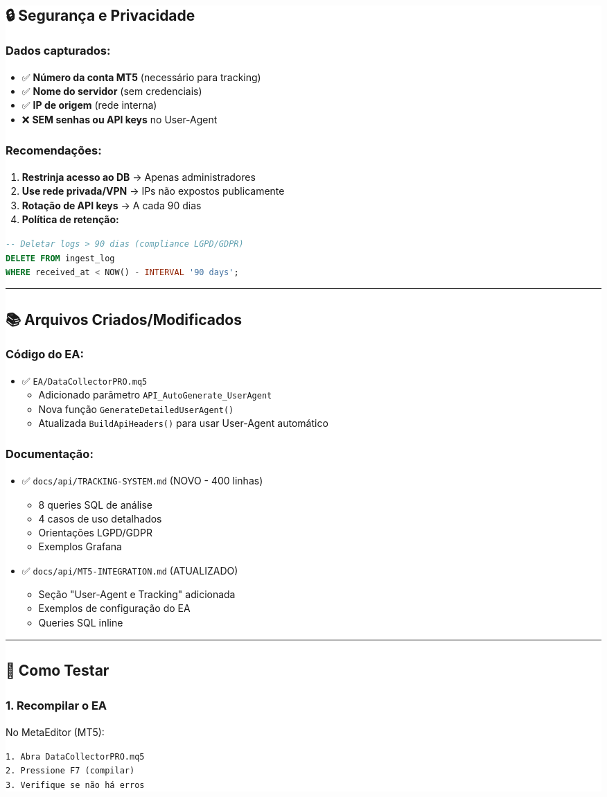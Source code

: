 
## 🔒 Segurança e Privacidade

### Dados capturados:
- ✅ **Número da conta MT5** (necessário para tracking)
- ✅ **Nome do servidor** (sem credenciais)
- ✅ **IP de origem** (rede interna)
- ❌ **SEM senhas ou API keys** no User-Agent

### Recomendações:
1. **Restrinja acesso ao DB** → Apenas administradores
2. **Use rede privada/VPN** → IPs não expostos publicamente
3. **Rotação de API keys** → A cada 90 dias
4. **Política de retenção:**
```sql
-- Deletar logs > 90 dias (compliance LGPD/GDPR)
DELETE FROM ingest_log
WHERE received_at < NOW() - INTERVAL '90 days';
```

---

## 📚 Arquivos Criados/Modificados

### Código do EA:
- ✅ `EA/DataCollectorPRO.mq5`
  - Adicionado parâmetro `API_AutoGenerate_UserAgent`
  - Nova função `GenerateDetailedUserAgent()`
  - Atualizada `BuildApiHeaders()` para usar User-Agent automático

### Documentação:
- ✅ `docs/api/TRACKING-SYSTEM.md` (NOVO - 400 linhas)
  - 8 queries SQL de análise
  - 4 casos de uso detalhados
  - Orientações LGPD/GDPR
  - Exemplos Grafana

- ✅ `docs/api/MT5-INTEGRATION.md` (ATUALIZADO)
  - Seção "User-Agent e Tracking" adicionada
  - Exemplos de configuração do EA
  - Queries SQL inline

---

## 🧪 Como Testar

### 1. Recompilar o EA
No MetaEditor (MT5):
```
1. Abra DataCollectorPRO.mq5
2. Pressione F7 (compilar)
3. Verifique se não há erros
```
